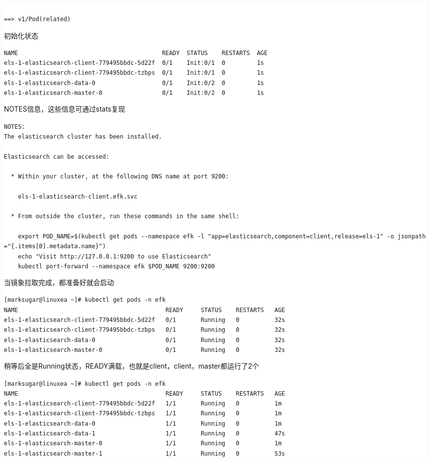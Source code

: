 ```

==> v1/Pod(related)
```
初始化状态
```
NAME                                         READY  STATUS    RESTARTS  AGE
els-1-elasticsearch-client-779495bbdc-5d22f  0/1    Init:0/1  0         1s
els-1-elasticsearch-client-779495bbdc-tzbps  0/1    Init:0/1  0         1s
els-1-elasticsearch-data-0                   0/1    Init:0/2  0         1s
els-1-elasticsearch-master-0                 0/1    Init:0/2  0         1s
```
NOTES信息，这些信息可通过stats复现
```
NOTES:
The elasticsearch cluster has been installed.

Elasticsearch can be accessed:

  * Within your cluster, at the following DNS name at port 9200:

    els-1-elasticsearch-client.efk.svc

  * From outside the cluster, run these commands in the same shell:

    export POD_NAME=$(kubectl get pods --namespace efk -l "app=elasticsearch,component=client,release=els-1" -o jsonpath="{.items[0].metadata.name}")
    echo "Visit http://127.0.0.1:9200 to use Elasticsearch"
    kubectl port-forward --namespace efk $POD_NAME 9200:9200
```

当镜象拉取完成，都准备好就会启动

```
[marksugar@linuxea ~]# kubectl get pods -n efk 
NAME                                          READY     STATUS    RESTARTS   AGE
els-1-elasticsearch-client-779495bbdc-5d22f   0/1       Running   0          32s
els-1-elasticsearch-client-779495bbdc-tzbps   0/1       Running   0          32s
els-1-elasticsearch-data-0                    0/1       Running   0          32s
els-1-elasticsearch-master-0                  0/1       Running   0          32s
```

稍等后全是Running状态，READY满载，也就是client，client，master都运行了2个

```
[marksugar@linuxea ~]# kubectl get pods -n efk
NAME                                          READY     STATUS    RESTARTS   AGE
els-1-elasticsearch-client-779495bbdc-5d22f   1/1       Running   0          1m
els-1-elasticsearch-client-779495bbdc-tzbps   1/1       Running   0          1m
els-1-elasticsearch-data-0                    1/1       Running   0          1m
els-1-elasticsearch-data-1                    1/1       Running   0          47s
els-1-elasticsearch-master-0                  1/1       Running   0          1m
els-1-elasticsearch-master-1                  1/1       Running   0          53s
```
